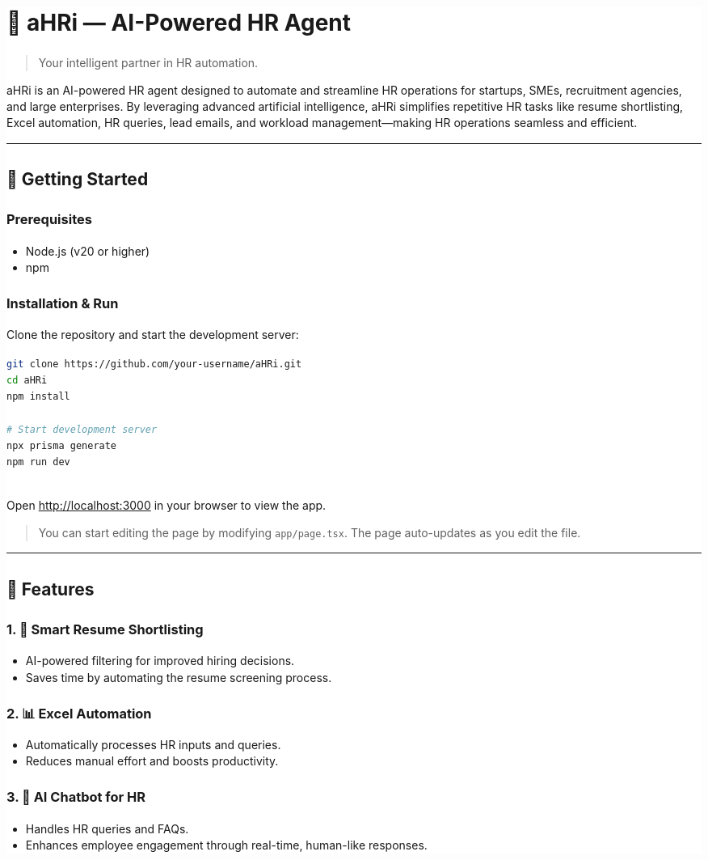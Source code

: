 # 🧠 aHRi — AI-Powered HR Agent

> Your intelligent partner in HR automation.

aHRi is an AI-powered HR agent designed to automate and streamline HR operations for startups, SMEs, recruitment agencies, and large enterprises. By leveraging advanced artificial intelligence, aHRi simplifies repetitive HR tasks like resume shortlisting, Excel automation, HR queries, lead emails, and workload management—making HR operations seamless and efficient.

---

## 🚀 Getting Started

### Prerequisites

- Node.js (v20 or higher)
- npm

### Installation & Run

Clone the repository and start the development server:

```bash
git clone https://github.com/your-username/aHRi.git
cd aHRi
npm install

# Start development server
npx prisma generate 
npm run dev
 
```

Open [http://localhost:3000](http://localhost:3000) in your browser to view the app.

> You can start editing the page by modifying `app/page.tsx`. The page auto-updates as you edit the file.

---

## 🌟 Features

### 1. 🎯 Smart Resume Shortlisting
- AI-powered filtering for improved hiring decisions.
- Saves time by automating the resume screening process.

### 2. 📊 Excel Automation
- Automatically processes HR inputs and queries.
- Reduces manual effort and boosts productivity.

### 3. 💬 AI Chatbot for HR
- Handles HR queries and FAQs.
- Enhances employee engagement through real-time, human-like responses.
